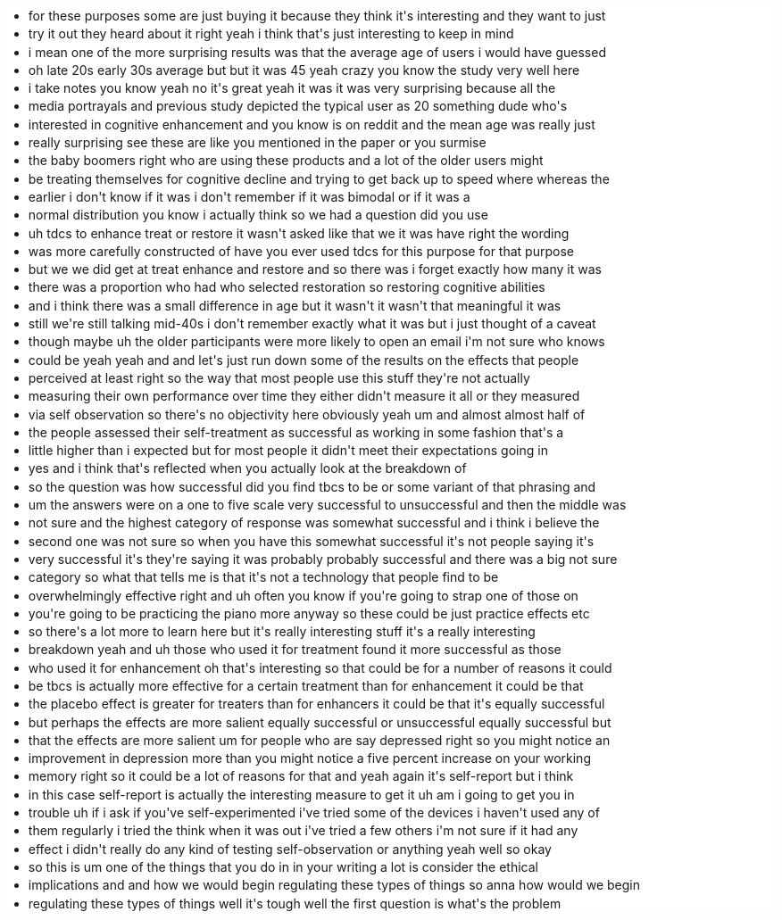 *  for these purposes some are just buying it because they think it's interesting and they want to just
*  try it out they heard about it right yeah i think that's just interesting to keep in mind
*  i mean one of the more surprising results was that the average age of users i would have guessed
*  oh late 20s early 30s average but but it was 45 yeah crazy you know the study very well here
*  i take notes you know yeah no it's great yeah it was it was very surprising because all the
*  media portrayals and previous study depicted the typical user as 20 something dude who's
*  interested in cognitive enhancement and you know is on reddit and the mean age was really just
*  really surprising see these are like you mentioned in the paper or you surmise
*  the baby boomers right who are using these products and a lot of the older users might
*  be treating themselves for cognitive decline and trying to get back up to speed where whereas the
*  earlier i don't know if it was i don't remember if it was bimodal or if it was a
*  normal distribution you know i actually think so we had a question did you use
*  uh tdcs to enhance treat or restore it wasn't asked like that we it was have right the wording
*  was more carefully constructed of have you ever used tdcs for this purpose for that purpose
*  but we we did get at treat enhance and restore and so there was i forget exactly how many it was
*  there was a proportion who had who selected restoration so restoring cognitive abilities
*  and i think there was a small difference in age but it wasn't it wasn't that meaningful it was
*  still we're still talking mid-40s i don't remember exactly what it was but i just thought of a caveat
*  though maybe uh the older participants were more likely to open an email i'm not sure who knows
*  could be yeah yeah and and let's just run down some of the results on the effects that people
*  perceived at least right so the way that most people use this stuff they're not actually
*  measuring their own performance over time they either didn't measure it all or they measured
*  via self observation so there's no objectivity here obviously yeah um and almost almost half of
*  the people assessed their self-treatment as successful as working in some fashion that's a
*  little higher than i expected but for most people it didn't meet their expectations going in
*  yes and i think that's reflected when you actually look at the breakdown of
*  so the question was how successful did you find tbcs to be or some variant of that phrasing and
*  um the answers were on a one to five scale very successful to unsuccessful and then the middle was
*  not sure and the highest category of response was somewhat successful and i think i believe the
*  second one was not sure so when you have this somewhat successful it's not people saying it's
*  very successful it's they're saying it was probably probably successful and there was a big not sure
*  category so what that tells me is that it's not a technology that people find to be
*  overwhelmingly effective right and uh often you know if you're going to strap one of those on
*  you're going to be practicing the piano more anyway so these could be just practice effects etc
*  so there's a lot more to learn here but it's really interesting stuff it's a really interesting
*  breakdown yeah and uh those who used it for treatment found it more successful as those
*  who used it for enhancement oh that's interesting so that could be for a number of reasons it could
*  be tbcs is actually more effective for a certain treatment than for enhancement it could be that
*  the placebo effect is greater for treaters than for enhancers it could be that it's equally successful
*  but perhaps the effects are more salient equally successful or unsuccessful equally successful but
*  that the effects are more salient um for people who are say depressed right so you might notice an
*  improvement in depression more than you might notice a five percent increase on your working
*  memory right so it could be a lot of reasons for that and yeah again it's self-report but i think
*  in this case self-report is actually the interesting measure to get it uh am i going to get you in
*  trouble uh if i ask if you've self-experimented i've tried some of the devices i haven't used any of
*  them regularly i tried the think when it was out i've tried a few others i'm not sure if it had any
*  effect i didn't really do any kind of testing self-observation or anything yeah well so okay
*  so this is um one of the things that you do in in your writing a lot is consider the ethical
*  implications and and how we would begin regulating these types of things so anna how would we begin
*  regulating these types of things well it's tough well the first question is what's the problem